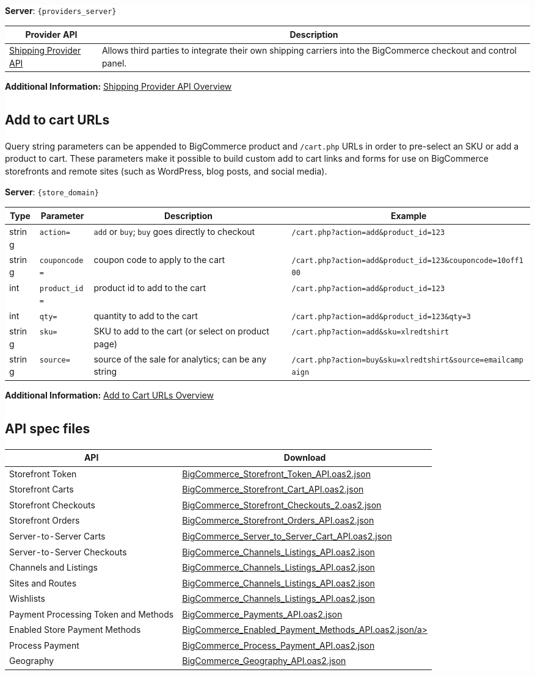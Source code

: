 **Server**: `{providers_server}`

| Provider API | Description |
|-|-|
|[Shipping Provider API](https://developer.bigcommerce.com/api-reference/store-management/shipping-provider-api)|Allows third parties to integrate their own shipping carriers into the BigCommerce checkout and control panel.|

**Additional Information:** [Shipping Provider API Overview](https://developer.bigcommerce.com/api-docs/store-management/shipping/shipping-provider-api)


## Add to cart URLs

Query string parameters can be appended to BigCommerce product and `/cart.php` URLs in order to pre-select an SKU or add a product to cart. These parameters make it possible to build custom add to cart links and forms for use on BigCommerce storefronts and remote sites (such as WordPress, blog posts, and social media).

**Server**: `{store_domain}`

| **Type**| **Parameter** | **Description**                                     | **Example**                                                 |
|--|-|--|-|
| string  | `action=`     | `add` or  `buy`; `buy` goes directly to checkout    | `/cart.php?action=add&product_id=123`                       |
| string  | `couponcode=` | coupon code to apply to the cart                    | `/cart.php?action=add&product_id=123&couponcode=10off100`   |
| int     | `product_id=` | product id to add to the cart                       | `/cart.php?action=add&product_id=123`                       |
| int     | `qty=`        | quantity to add to the cart                         | `/cart.php?action=add&product_id=123&qty=3`                 |
| string  | `sku=`        | SKU to add to the cart (or select on product page)  | `/cart.php?action=add&sku=xlredtshirt`                      |
| string  | `source=`     | source of the sale for analytics; can be any string | `/cart.php?action=buy&sku=xlredtshirt&source=emailcampaign` |


**Additional Information:**
[Add to Cart URLs Overview](https://developer.bigcommerce.com/api-docs/cart-and-checkout/add-to-cart-url)

## API spec files

| API | Download|
|-|-|
| Storefront Token | <a class="cursor-pointer" href="/api-reference/cart-checkout/storefront-api-token/BigCommerce_Storefront_Token_API.oas2.json" target="_blank" download="BigCommerce_Storefront_Token_API.oas2.json">BigCommerce_Storefront_Token_API.oas2.json</a>|
|Storefront Carts |<a class="cursor-pointer" href="/api-reference/cart-checkout/storefront-cart-api/BigCommerce_Storefront_Cart_API.oas2.json" target="_blank" download="BigCommerce_Storefront_Cart_API.oas2.json">BigCommerce_Storefront_Cart_API.oas2.json</a> |
| Storefront Checkouts |<a class="cursor-pointer" href="/api-reference/cart-checkout/storefront-checkout-api /BigCommerce_Storefront_Checkouts_2.oas2.json" target="_blank" download="BigCommerce_Storefront_Checkouts_2.oas2.json">BigCommerce_Storefront_Checkouts_2.oas2.json</a> |
|Storefront Orders |<a class="cursor-pointer" href="/api-reference/cart-checkout/storefront-orders/BigCommerce_Storefront_Orders_API.oas2.json" target="_blank" download="BigCommerce_Storefront_Orders_API.oas2.json">BigCommerce_Storefront_Orders_API.oas2.json</a> |
| Server-to-Server Carts |<a class="cursor-pointer" href="/api-reference/cart-checkout/server-server-cart-api/BigCommerce_Server_to_Server_Cart_API.oas2.json" target="_blank" download="BigCommerce_Server_to_Server_Cart_API.oas2.json">BigCommerce_Server_to_Server_Cart_API.oas2.json</a> |
|Server-to-Server Checkouts |<a class="cursor-pointer" href="/api-reference/cart-checkout/server-server-checkout-api/BigCommerce_Server_to_Server_Checkout_API.oas2.json" target="_blank" download="BigCommerce_Server_to_Server_Checkout_API.oas2.json">BigCommerce_Channels_Listings_API.oas2.json</a> |
| Channels and Listings |<a class="cursor-pointer" href="/api-reference/cart-checkout/channels-listings-api/BigCommerce_Channels_Listings_API.oas2.json" target="_blank" download="BigCommerce_Storefront_Checkouts_2.oas2.json">BigCommerce_Channels_Listings_API.oas2.json</a> |
|Sites and Routes|<a class="cursor-pointer" href="/api-reference/cart-checkout/sites-routes-api/BigCommerce_Channels_Listings_API.oas2.json.json" target="_blank" download="BigCommerce_Channels_Listings_API.oas2.json.json">BigCommerce_Channels_Listings_API.oas2.json</a> |
| Wishlists |<a class="cursor-pointer" href="/api-reference/cart-checkout/wishlists/BigCommerce_Channels_Listings_API.oas2.json" target="_blank" download="BigCommerce_Channels_Listings_API.oas2.json">BigCommerce_Channels_Listings_API.oas2.json</a> |
|Payment Processing Token and Methods| <a class="cursor-pointer" href="/api-reference/payments/payments-create-payment-token-api/BigCommerce_Payments_API.oas2.json" target="_blank" download="BigCommerce_Payments_API.oas2.json">BigCommerce_Payments_API.oas2.json</a> |
| Enabled Store Payment Methods |<a class="cursor-pointer" href="/api-reference/payments/payment-methods-api/BigCommerce_Enabled_Payment_Methods_API.oas2.json" target="_blank" download="BigCommerce_Enabled_Payment_Methods_API.oas2.json">BigCommerce_Enabled_Payment_Methods_API.oas2.json/a> |
|Process Payment |<a class="cursor-pointer" href="/api-reference/payments/payments-process-payments/BigCommerce_Process_Payment_API.oas2.json" target="_blank" download="BigCommerce_Process_Payment_API.oas2.json">BigCommerce_Process_Payment_API.oas2.json</a> |
|Geography |<a class="cursor-pointer" href="/api-reference/store-management/geography-api/BigCommerce_Geography_API.oas2.json" target="_blank" download="BigCommerce_Geography_API.oas2.json">BigCommerce_Geography_API.oas2.json</a> |